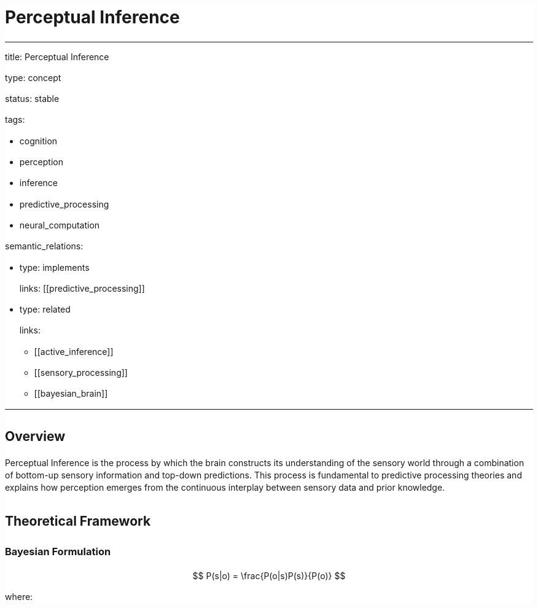 # Perceptual Inference

---

title: Perceptual Inference

type: concept

status: stable

tags:

  - cognition

  - perception

  - inference

  - predictive_processing

  - neural_computation

semantic_relations:

  - type: implements

    links: [[predictive_processing]]

  - type: related

    links:

      - [[active_inference]]

      - [[sensory_processing]]

      - [[bayesian_brain]]

---

## Overview

Perceptual Inference is the process by which the brain constructs its understanding of the sensory world through a combination of bottom-up sensory information and top-down predictions. This process is fundamental to predictive processing theories and explains how perception emerges from the continuous interplay between sensory data and prior knowledge.

## Theoretical Framework

### Bayesian Formulation

```math

P(s|o) = \frac{P(o|s)P(s)}{P(o)}

```

where:
